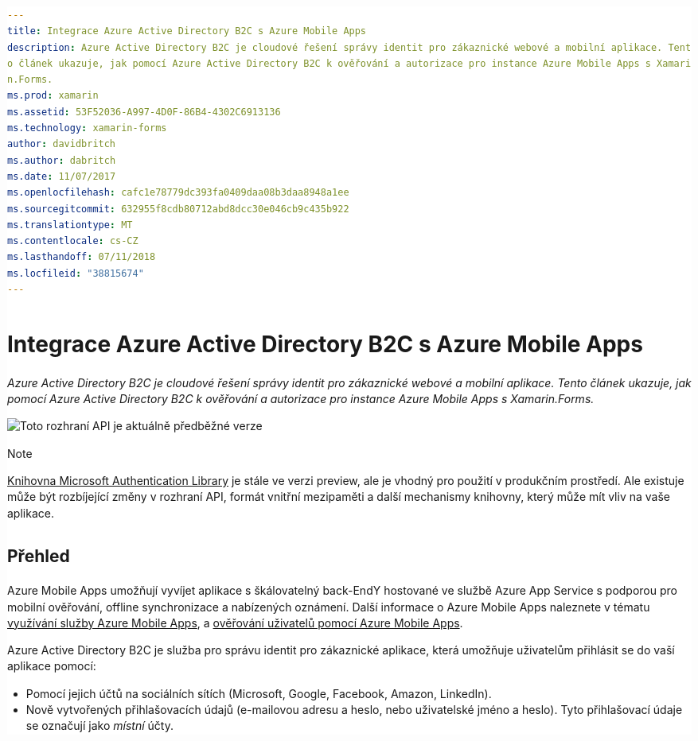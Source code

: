 ```yaml
---
title: Integrace Azure Active Directory B2C s Azure Mobile Apps
description: Azure Active Directory B2C je cloudové řešení správy identit pro zákaznické webové a mobilní aplikace. Tento článek ukazuje, jak pomocí Azure Active Directory B2C k ověřování a autorizace pro instance Azure Mobile Apps s Xamarin.Forms.
ms.prod: xamarin
ms.assetid: 53F52036-A997-4D0F-86B4-4302C6913136
ms.technology: xamarin-forms
author: davidbritch
ms.author: dabritch
ms.date: 11/07/2017
ms.openlocfilehash: cafc1e78779dc393fa0409daa08b3daa8948a1ee
ms.sourcegitcommit: 632955f8cdb80712abd8dcc30e046cb9c435b922
ms.translationtype: MT
ms.contentlocale: cs-CZ
ms.lasthandoff: 07/11/2018
ms.locfileid: "38815674"
---
```

# <a name="integrating-azure-active-directory-b2c-with-azure-mobile-apps"></a>Integrace Azure Active Directory B2C s Azure Mobile Apps

_Azure Active Directory B2C je cloudové řešení správy identit pro zákaznické webové a mobilní aplikace. Tento článek ukazuje, jak pomocí Azure Active Directory B2C k ověřování a autorizace pro instance Azure Mobile Apps s Xamarin.Forms._

![](~/media/shared/preview.png "Toto rozhraní API je aktuálně předběžné verze")

> [!NOTE]
> [Knihovna Microsoft Authentication Library](https://www.nuget.org/packages/Microsoft.Identity.Client) je stále ve verzi preview, ale je vhodný pro použití v produkčním prostředí. Ale existuje může být rozbíjející změny v rozhraní API, formát vnitřní mezipaměti a další mechanismy knihovny, který může mít vliv na vaše aplikace.

## <a name="overview"></a>Přehled

Azure Mobile Apps umožňují vyvíjet aplikace s škálovatelný back-EndY hostované ve službě Azure App Service s podporou pro mobilní ověřování, offline synchronizace a nabízených oznámení. Další informace o Azure Mobile Apps naleznete v tématu [využívání služby Azure Mobile Apps](~/xamarin-forms/data-cloud/consuming/azure.md), a [ověřování uživatelů pomocí Azure Mobile Apps](~/xamarin-forms/data-cloud/authentication/azure.md).

Azure Active Directory B2C je služba pro správu identit pro zákaznické aplikace, která umožňuje uživatelům přihlásit se do vaší aplikace pomocí:

- Pomocí jejich účtů na sociálních sítích (Microsoft, Google, Facebook, Amazon, LinkedIn).
- Nově vytvořených přihlašovacích údajů (e-mailovou adresu a heslo, nebo uživatelské jméno a heslo). Tyto přihlašovací údaje se označují jako *místní* účty.
